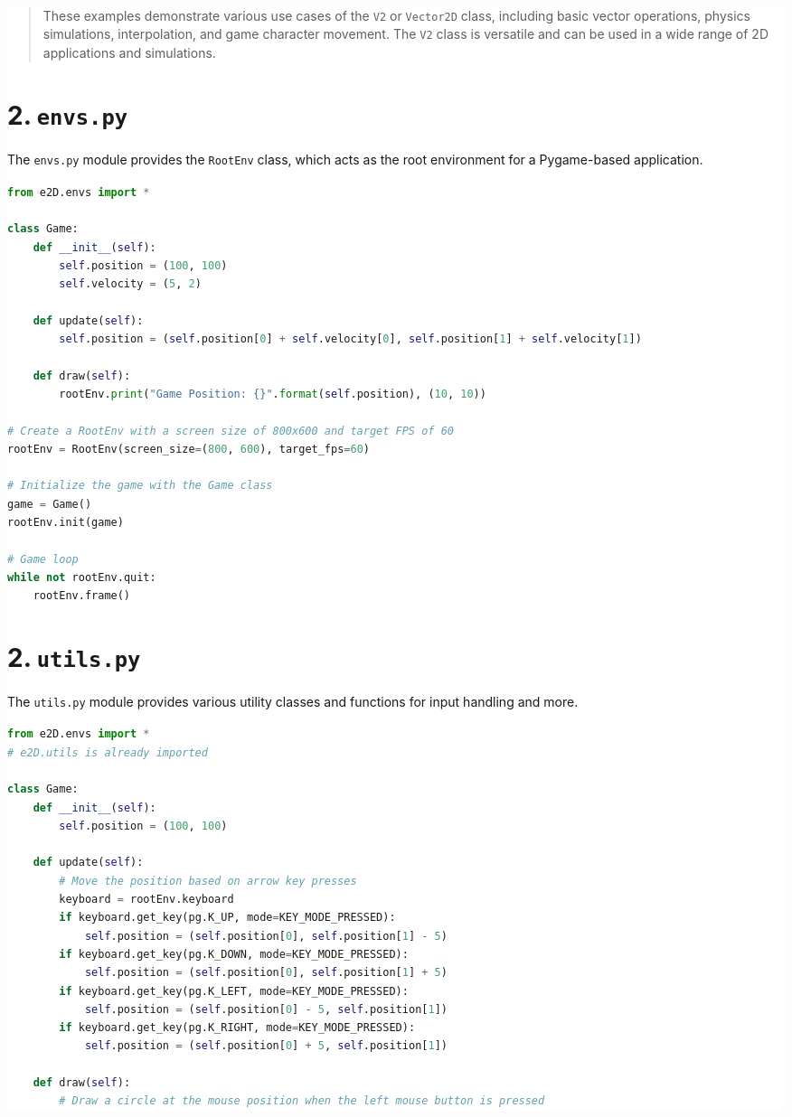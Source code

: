```python
```

> These examples demonstrate various use cases of the `V2` or `Vector2D` class, including basic vector operations, physics simulations, interpolation, and game character movement. The `V2` class is versatile and can be used in a wide range of 2D applications and simulations.

##
# 2. `envs.py`

The `envs.py` module provides the `RootEnv` class, which acts as the root environment for a Pygame-based application.

```python
from e2D.envs import *

class Game:
    def __init__(self):
        self.position = (100, 100)
        self.velocity = (5, 2)

    def update(self):
        self.position = (self.position[0] + self.velocity[0], self.position[1] + self.velocity[1])

    def draw(self):
        rootEnv.print("Game Position: {}".format(self.position), (10, 10))

# Create a RootEnv with a screen size of 800x600 and target FPS of 60
rootEnv = RootEnv(screen_size=(800, 600), target_fps=60)

# Initialize the game with the Game class
game = Game()
rootEnv.init(game)

# Game loop
while not rootEnv.quit:
    rootEnv.frame()
```
##
# 2. `utils.py`
The `utils.py` module provides various utility classes and functions for input handling and more.
```python
from e2D.envs import *
# e2D.utils is already imported

class Game:
    def __init__(self):
        self.position = (100, 100)

    def update(self):
        # Move the position based on arrow key presses
        keyboard = rootEnv.keyboard
        if keyboard.get_key(pg.K_UP, mode=KEY_MODE_PRESSED):
            self.position = (self.position[0], self.position[1] - 5)
        if keyboard.get_key(pg.K_DOWN, mode=KEY_MODE_PRESSED):
            self.position = (self.position[0], self.position[1] + 5)
        if keyboard.get_key(pg.K_LEFT, mode=KEY_MODE_PRESSED):
            self.position = (self.position[0] - 5, self.position[1])
        if keyboard.get_key(pg.K_RIGHT, mode=KEY_MODE_PRESSED):
            self.position = (self.position[0] + 5, self.position[1])

    def draw(self):
        # Draw a circle at the mouse position when the left mouse button is pressed
```